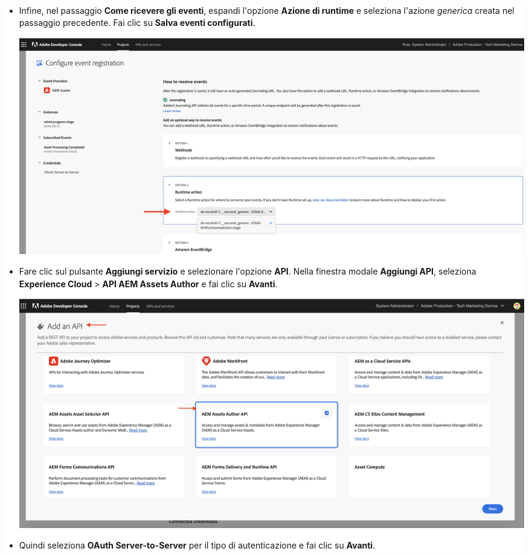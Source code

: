 - Infine, nel passaggio **Come ricevere gli eventi**, espandi l&#39;opzione **Azione di runtime** e seleziona l&#39;azione _generica_ creata nel passaggio precedente. Fai clic su **Salva eventi configurati**.

  ![Evento AEM Assets - ricevi evento](../assets/examples/assets-pim-integration/receive-aem-assets-event.png)

- Fare clic sul pulsante **Aggiungi servizio** e selezionare l&#39;opzione **API**. Nella finestra modale **Aggiungi API**, seleziona **Experience Cloud** > **API AEM Assets Author** e fai clic su **Avanti**.

  ![Aggiungi API Autore AEM Assets - Configura progetto](../assets/examples/assets-pim-integration/add-aem-api.png)

- Quindi seleziona **OAuth Server-to-Server** per il tipo di autenticazione e fai clic su **Avanti**.
